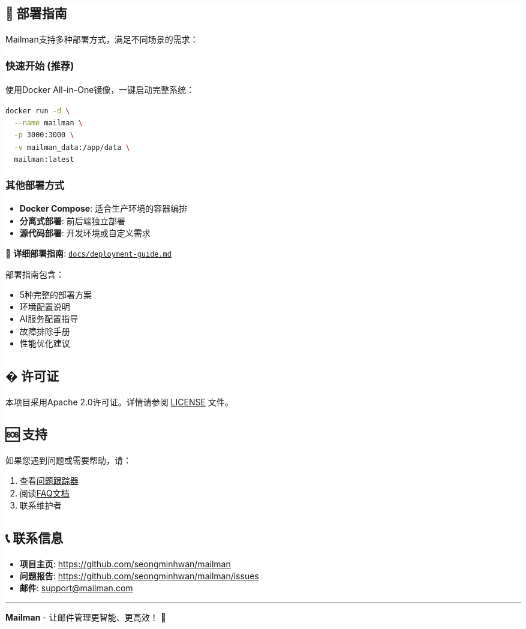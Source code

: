## 🚀 部署指南

Mailman支持多种部署方式，满足不同场景的需求：

### 快速开始 (推荐)

使用Docker All-in-One镜像，一键启动完整系统：

```bash
docker run -d \
  --name mailman \
  -p 3000:3000 \
  -v mailman_data:/app/data \
  mailman:latest
```

### 其他部署方式

- **Docker Compose**: 适合生产环境的容器编排
- **分离式部署**: 前后端独立部署
- **源代码部署**: 开发环境或自定义需求

📖 **详细部署指南**: [`docs/deployment-guide.md`](docs/deployment-guide.md)

部署指南包含：

- 5种完整的部署方案
- 环境配置说明
- AI服务配置指导
- 故障排除手册
- 性能优化建议

## � 许可证

本项目采用Apache 2.0许可证。详情请参阅 [LICENSE](LICENSE) 文件。

## 🆘 支持

如果您遇到问题或需要帮助，请：

1. 查看[问题跟踪器](https://github.com/seongminhwan/mailman/issues)
2. 阅读[FAQ文档](docs/FAQ.md)
3. 联系维护者

## 📞 联系信息

- **项目主页**: https://github.com/seongminhwan/mailman
- **问题报告**: https://github.com/seongminhwan/mailman/issues
- **邮件**: support@mailman.com

---

**Mailman** - 让邮件管理更智能、更高效！ 🚀
